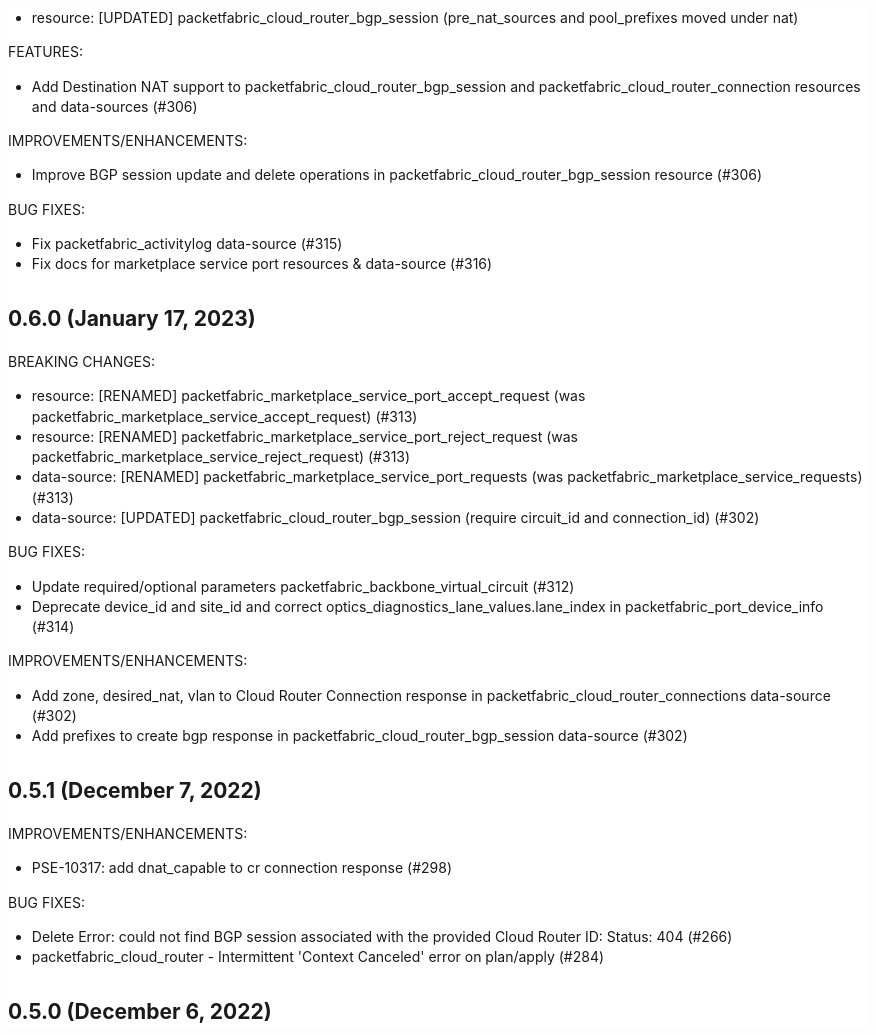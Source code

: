 * resource: [UPDATED] packetfabric_cloud_router_bgp_session (pre_nat_sources and pool_prefixes moved under nat)

FEATURES:

* Add Destination NAT support to packetfabric_cloud_router_bgp_session and packetfabric_cloud_router_connection resources and data-sources (#306)

IMPROVEMENTS/ENHANCEMENTS:

* Improve BGP session update and delete operations in packetfabric_cloud_router_bgp_session resource (#306)

BUG FIXES:

* Fix packetfabric_activitylog data-source (#315)
* Fix docs for marketplace service port resources & data-source (#316)

## 0.6.0  (January 17, 2023)

BREAKING CHANGES:	

* resource: [RENAMED] packetfabric_marketplace_service_port_accept_request (was packetfabric_marketplace_service_accept_request) (#313)
* resource: [RENAMED] packetfabric_marketplace_service_port_reject_request (was packetfabric_marketplace_service_reject_request) (#313)
* data-source: [RENAMED] packetfabric_marketplace_service_port_requests (was packetfabric_marketplace_service_requests) (#313)
* data-source: [UPDATED] packetfabric_cloud_router_bgp_session (require circuit_id and connection_id) (#302)

BUG FIXES:

* Update required/optional parameters packetfabric_backbone_virtual_circuit (#312)
* Deprecate device_id and site_id and correct optics_diagnostics_lane_values.lane_index in packetfabric_port_device_info (#314)

IMPROVEMENTS/ENHANCEMENTS:

* Add zone, desired_nat, vlan to Cloud Router Connection response in packetfabric_cloud_router_connections data-source (#302)
* Add prefixes to create bgp response in packetfabric_cloud_router_bgp_session data-source (#302)

## 0.5.1  (December 7, 2022)

IMPROVEMENTS/ENHANCEMENTS:

* PSE-10317: add dnat_capable to cr connection response (#298)

BUG FIXES:

* Delete Error: could not find BGP session associated with the provided Cloud Router ID: Status: 404 (#266)
* packetfabric_cloud_router - Intermittent 'Context Canceled' error on plan/apply (#284)

## 0.5.0  (December 6, 2022)
